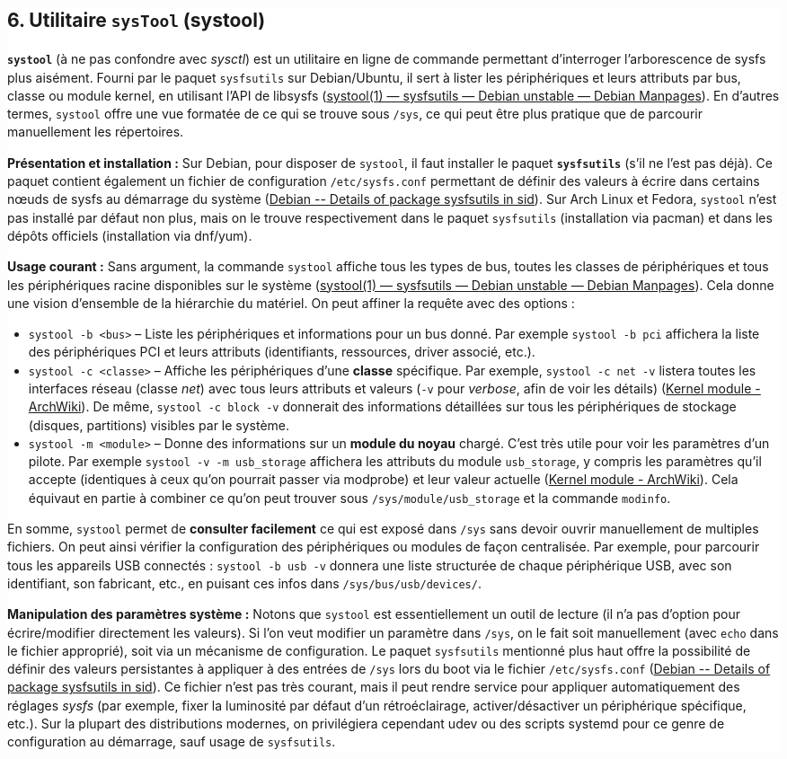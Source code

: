 ## 6. Utilitaire `sysTool` (systool)  
**`systool`** (à ne pas confondre avec *sysctl*) est un utilitaire en ligne de commande permettant d’interroger l’arborescence de sysfs plus aisément. Fourni par le paquet `sysfsutils` sur Debian/Ubuntu, il sert à lister les périphériques et leurs attributs par bus, classe ou module kernel, en utilisant l’API de libsysfs ([systool(1) — sysfsutils — Debian unstable — Debian Manpages](https://manpages.debian.org/unstable/sysfsutils/systool.1#:~:text=Calling%20systool%20without%20parameters%20will,device%20classes%2C%20and%20root%20devices)). En d’autres termes, `systool` offre une vue formatée de ce qui se trouve sous `/sys`, ce qui peut être plus pratique que de parcourir manuellement les répertoires.  

**Présentation et installation :** Sur Debian, pour disposer de `systool`, il faut installer le paquet **`sysfsutils`** (s’il ne l’est pas déjà). Ce paquet contient également un fichier de configuration `/etc/sysfs.conf` permettant de définir des valeurs à écrire dans certains nœuds de sysfs au démarrage du système ([Debian -- Details of package sysfsutils in sid](https://packages.debian.org/sid/utils/sysfsutils#:~:text=The%20sysfs%20is%20a%20virtual,by%20bus%2C%20class%2C%20and%20topology)). Sur Arch Linux et Fedora, `systool` n’est pas installé par défaut non plus, mais on le trouve respectivement dans le paquet `sysfsutils` (installation via pacman) et dans les dépôts officiels (installation via dnf/yum).  

**Usage courant :** Sans argument, la commande `systool` affiche tous les types de bus, toutes les classes de périphériques et tous les périphériques racine disponibles sur le système ([systool(1) — sysfsutils — Debian unstable — Debian Manpages](https://manpages.debian.org/unstable/sysfsutils/systool.1#:~:text=DESCRIPTION%C2%B6)). Cela donne une vision d’ensemble de la hiérarchie du matériel. On peut affiner la requête avec des options :  

- `systool -b <bus>` – Liste les périphériques et informations pour un bus donné. Par exemple `systool -b pci` affichera la liste des périphériques PCI et leurs attributs (identifiants, ressources, driver associé, etc.).  
- `systool -c <classe>` – Affiche les périphériques d’une **classe** spécifique. Par exemple, `systool -c net -v` listera toutes les interfaces réseau (classe *net*) avec tous leurs attributs et valeurs (`-v` pour *verbose*, afin de voir les détails) ([Kernel module - ArchWiki](https://wiki.archlinux.org/title/Kernel_module#:~:text=To%20list%20the%20options%20that,1%29%20from%20sysfsutils)). De même, `systool -c block -v` donnerait des informations détaillées sur tous les périphériques de stockage (disques, partitions) visibles par le système.  
- `systool -m <module>` – Donne des informations sur un **module du noyau** chargé. C’est très utile pour voir les paramètres d’un pilote. Par exemple `systool -v -m usb_storage` affichera les attributs du module `usb_storage`, y compris les paramètres qu’il accepte (identiques à ceux qu’on pourrait passer via modprobe) et leur valeur actuelle ([Kernel module - ArchWiki](https://wiki.archlinux.org/title/Kernel_module#:~:text=To%20list%20the%20options%20that,1%29%20from%20sysfsutils)). Cela équivaut en partie à combiner ce qu’on peut trouver sous `/sys/module/usb_storage` et la commande `modinfo`.  

En somme, `systool` permet de **consulter facilement** ce qui est exposé dans `/sys` sans devoir ouvrir manuellement de multiples fichiers. On peut ainsi vérifier la configuration des périphériques ou modules de façon centralisée. Par exemple, pour parcourir tous les appareils USB connectés : `systool -b usb -v` donnera une liste structurée de chaque périphérique USB, avec son identifiant, son fabricant, etc., en puisant ces infos dans `/sys/bus/usb/devices/`.  

**Manipulation des paramètres système :** Notons que `systool` est essentiellement un outil de lecture (il n’a pas d’option pour écrire/modifier directement les valeurs). Si l’on veut modifier un paramètre dans `/sys`, on le fait soit manuellement (avec `echo` dans le fichier approprié), soit via un mécanisme de configuration. Le paquet `sysfsutils` mentionné plus haut offre la possibilité de définir des valeurs persistantes à appliquer à des entrées de `/sys` lors du boot via le fichier `/etc/sysfs.conf` ([Debian -- Details of package sysfsutils in sid](https://packages.debian.org/sid/utils/sysfsutils#:~:text=In%20addition%20this%20package%20ships,via%20an%20init%20script)). Ce fichier n’est pas très courant, mais il peut rendre service pour appliquer automatiquement des réglages *sysfs* (par exemple, fixer la luminosité par défaut d’un rétroéclairage, activer/désactiver un périphérique spécifique, etc.). Sur la plupart des distributions modernes, on privilégiera cependant udev ou des scripts systemd pour ce genre de configuration au démarrage, sauf usage de `sysfsutils`.  
